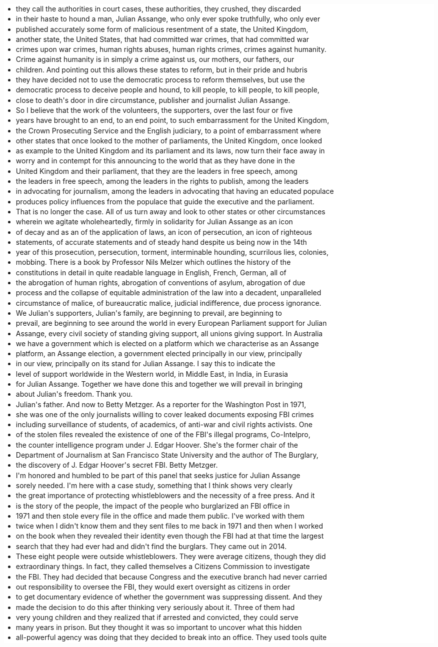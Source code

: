 *  they call the authorities in court cases, these authorities, they crushed, they discarded
*  in their haste to hound a man, Julian Assange, who only ever spoke truthfully, who only ever
*  published accurately some form of malicious resentment of a state, the United Kingdom,
*  another state, the United States, that had committed war crimes, that had committed war
*  crimes upon war crimes, human rights abuses, human rights crimes, crimes against humanity.
*  Crime against humanity is in simply a crime against us, our mothers, our fathers, our
*  children. And pointing out this allows these states to reform, but in their pride and hubris
*  they have decided not to use the democratic process to reform themselves, but use the
*  democratic process to deceive people and hound, to kill people, to kill people, to kill people,
*  close to death's door in dire circumstance, publisher and journalist Julian Assange.
*  So I believe that the work of the volunteers, the supporters, over the last four or five
*  years have brought to an end, to an end point, to such embarrassment for the United Kingdom,
*  the Crown Prosecuting Service and the English judiciary, to a point of embarrassment where
*  other states that once looked to the mother of parliaments, the United Kingdom, once looked
*  as example to the United Kingdom and its parliament and its laws, now turn their face away in
*  worry and in contempt for this announcing to the world that as they have done in the
*  United Kingdom and their parliament, that they are the leaders in free speech, among
*  the leaders in free speech, among the leaders in the rights to publish, among the leaders
*  in advocating for journalism, among the leaders in advocating that having an educated populace
*  produces policy influences from the populace that guide the executive and the parliament.
*  That is no longer the case. All of us turn away and look to other states or other circumstances
*  wherein we agitate wholeheartedly, firmly in solidarity for Julian Assange as an icon
*  of decay and as an of the application of laws, an icon of persecution, an icon of righteous
*  statements, of accurate statements and of steady hand despite us being now in the 14th
*  year of this prosecution, persecution, torment, interminable hounding, scurrilous lies, colonies,
*  mobbing. There is a book by Professor Nils Melzer which outlines the history of the
*  constitutions in detail in quite readable language in English, French, German, all of
*  the abrogation of human rights, abrogation of conventions of asylum, abrogation of due
*  process and the collapse of equitable administration of the law into a decadent, unparalleled
*  circumstance of malice, of bureaucratic malice, judicial indifference, due process ignorance.
*  We Julian's supporters, Julian's family, are beginning to prevail, are beginning to
*  prevail, are beginning to see around the world in every European Parliament support for Julian
*  Assange, every civil society of standing giving support, all unions giving support. In Australia
*  we have a government which is elected on a platform which we characterise as an Assange
*  platform, an Assange election, a government elected principally in our view, principally
*  in our view, principally on its stand for Julian Assange. I say this to indicate the
*  level of support worldwide in the Western world, in Middle East, in India, in Eurasia
*  for Julian Assange. Together we have done this and together we will prevail in bringing
*  about Julian's freedom. Thank you.
*  Julian's father. And now to Betty Metzger. As a reporter for the Washington Post in 1971,
*  she was one of the only journalists willing to cover leaked documents exposing FBI crimes
*  including surveillance of students, of academics, of anti-war and civil rights activists. One
*  of the stolen files revealed the existence of one of the FBI's illegal programs, Co-Intelpro,
*  the counter intelligence program under J. Edgar Hoover. She's the former chair of the
*  Department of Journalism at San Francisco State University and the author of The Burglary,
*  the discovery of J. Edgar Hoover's secret FBI. Betty Metzger.
*  I'm honored and humbled to be part of this panel that seeks justice for Julian Assange
*  sorely needed. I'm here with a case study, something that I think shows very clearly
*  the great importance of protecting whistleblowers and the necessity of a free press. And it
*  is the story of the people, the impact of the people who burglarized an FBI office in
*  1971 and then stole every file in the office and made them public. I've worked with them
*  twice when I didn't know them and they sent files to me back in 1971 and then when I worked
*  on the book when they revealed their identity even though the FBI had at that time the largest
*  search that they had ever had and didn't find the burglars. They came out in 2014.
*  These eight people were outside whistleblowers. They were average citizens, though they did
*  extraordinary things. In fact, they called themselves a Citizens Commission to investigate
*  the FBI. They had decided that because Congress and the executive branch had never carried
*  out responsibility to oversee the FBI, they would exert oversight as citizens in order
*  to get documentary evidence of whether the government was suppressing dissent. And they
*  made the decision to do this after thinking very seriously about it. Three of them had
*  very young children and they realized that if arrested and convicted, they could serve
*  many years in prison. But they thought it was so important to uncover what this hidden
*  all-powerful agency was doing that they decided to break into an office. They used tools quite